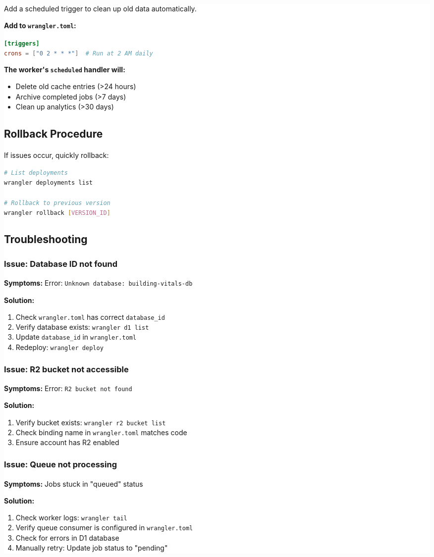 Add a scheduled trigger to clean up old data automatically.

**Add to `wrangler.toml`:**
```toml
[triggers]
crons = ["0 2 * * *"]  # Run at 2 AM daily
```

**The worker's `scheduled` handler will:**
- Delete old cache entries (>24 hours)
- Archive completed jobs (>7 days)
- Clean up analytics (>30 days)

## Rollback Procedure

If issues occur, quickly rollback:

```bash
# List deployments
wrangler deployments list

# Rollback to previous version
wrangler rollback [VERSION_ID]
```

## Troubleshooting

### Issue: Database ID not found

**Symptoms:** Error: `Unknown database: building-vitals-db`

**Solution:**
1. Check `wrangler.toml` has correct `database_id`
2. Verify database exists: `wrangler d1 list`
3. Update `database_id` in `wrangler.toml`
4. Redeploy: `wrangler deploy`

### Issue: R2 bucket not accessible

**Symptoms:** Error: `R2 bucket not found`

**Solution:**
1. Verify bucket exists: `wrangler r2 bucket list`
2. Check binding name in `wrangler.toml` matches code
3. Ensure account has R2 enabled

### Issue: Queue not processing

**Symptoms:** Jobs stuck in "queued" status

**Solution:**
1. Check worker logs: `wrangler tail`
2. Verify queue consumer is configured in `wrangler.toml`
3. Check for errors in D1 database
4. Manually retry: Update job status to "pending"
